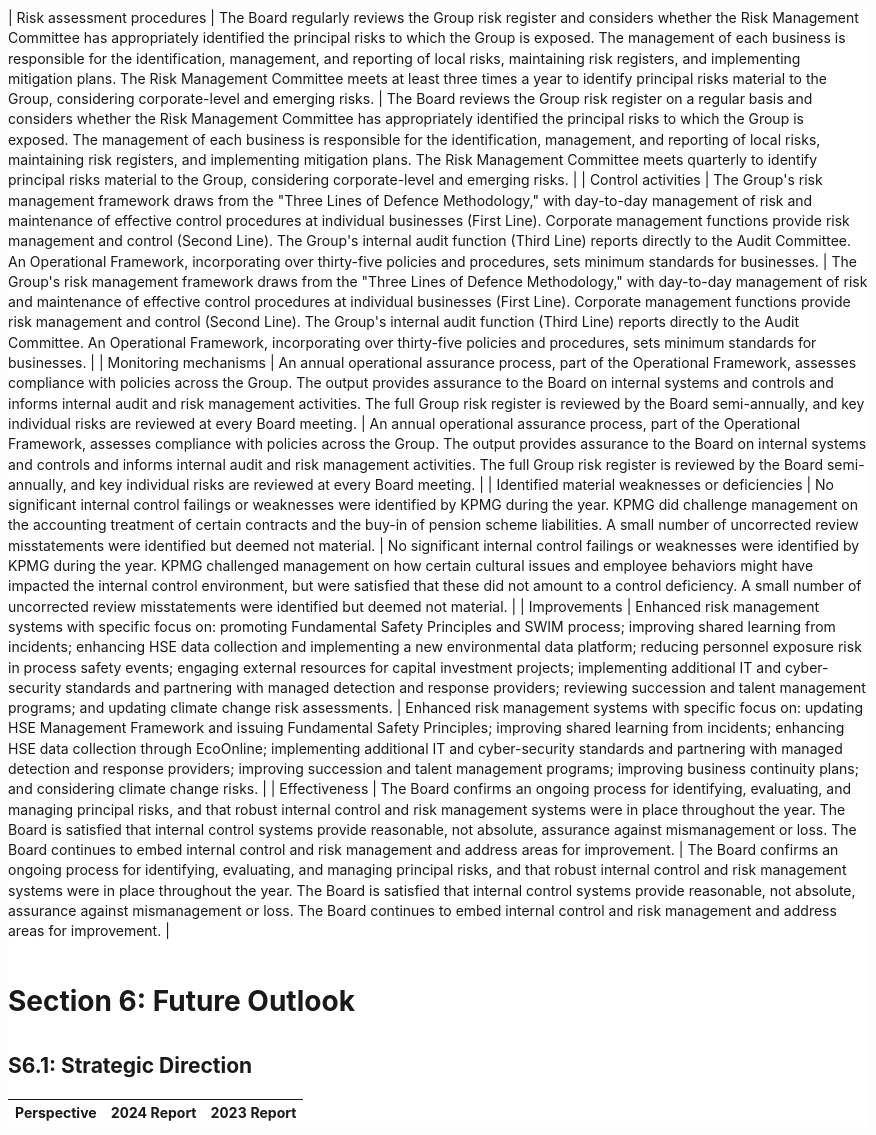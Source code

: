 | Risk assessment procedures | The Board regularly reviews the Group risk register and considers whether the Risk Management Committee has appropriately identified the principal risks to which the Group is exposed. The management of each business is responsible for the identification, management, and reporting of local risks, maintaining risk registers, and implementing mitigation plans. The Risk Management Committee meets at least three times a year to identify principal risks material to the Group, considering corporate-level and emerging risks. | The Board reviews the Group risk register on a regular basis and considers whether the Risk Management Committee has appropriately identified the principal risks to which the Group is exposed. The management of each business is responsible for the identification, management, and reporting of local risks, maintaining risk registers, and implementing mitigation plans. The Risk Management Committee meets quarterly to identify principal risks material to the Group, considering corporate-level and emerging risks. |
| Control activities | The Group's risk management framework draws from the "Three Lines of Defence Methodology," with day-to-day management of risk and maintenance of effective control procedures at individual businesses (First Line). Corporate management functions provide risk management and control (Second Line). The Group's internal audit function (Third Line) reports directly to the Audit Committee. An Operational Framework, incorporating over thirty-five policies and procedures, sets minimum standards for businesses. | The Group's risk management framework draws from the "Three Lines of Defence Methodology," with day-to-day management of risk and maintenance of effective control procedures at individual businesses (First Line). Corporate management functions provide risk management and control (Second Line). The Group's internal audit function (Third Line) reports directly to the Audit Committee. An Operational Framework, incorporating over thirty-five policies and procedures, sets minimum standards for businesses. |
| Monitoring mechanisms | An annual operational assurance process, part of the Operational Framework, assesses compliance with policies across the Group. The output provides assurance to the Board on internal systems and controls and informs internal audit and risk management activities. The full Group risk register is reviewed by the Board semi-annually, and key individual risks are reviewed at every Board meeting. | An annual operational assurance process, part of the Operational Framework, assesses compliance with policies across the Group. The output provides assurance to the Board on internal systems and controls and informs internal audit and risk management activities. The full Group risk register is reviewed by the Board semi-annually, and key individual risks are reviewed at every Board meeting. |
| Identified material weaknesses or deficiencies | No significant internal control failings or weaknesses were identified by KPMG during the year. KPMG did challenge management on the accounting treatment of certain contracts and the buy-in of pension scheme liabilities. A small number of uncorrected review misstatements were identified but deemed not material. | No significant internal control failings or weaknesses were identified by KPMG during the year. KPMG challenged management on how certain cultural issues and employee behaviors might have impacted the internal control environment, but were satisfied that these did not amount to a control deficiency. A small number of uncorrected review misstatements were identified but deemed not material. |
| Improvements | Enhanced risk management systems with specific focus on: promoting Fundamental Safety Principles and SWIM process; improving shared learning from incidents; enhancing HSE data collection and implementing a new environmental data platform; reducing personnel exposure risk in process safety events; engaging external resources for capital investment projects; implementing additional IT and cyber-security standards and partnering with managed detection and response providers; reviewing succession and talent management programs; and updating climate change risk assessments. | Enhanced risk management systems with specific focus on: updating HSE Management Framework and issuing Fundamental Safety Principles; improving shared learning from incidents; enhancing HSE data collection through EcoOnline; implementing additional IT and cyber-security standards and partnering with managed detection and response providers; improving succession and talent management programs; improving business continuity plans; and considering climate change risks. |
| Effectiveness | The Board confirms an ongoing process for identifying, evaluating, and managing principal risks, and that robust internal control and risk management systems were in place throughout the year. The Board is satisfied that internal control systems provide reasonable, not absolute, assurance against mismanagement or loss. The Board continues to embed internal control and risk management and address areas for improvement. | The Board confirms an ongoing process for identifying, evaluating, and managing principal risks, and that robust internal control and risk management systems were in place throughout the year. The Board is satisfied that internal control systems provide reasonable, not absolute, assurance against mismanagement or loss. The Board continues to embed internal control and risk management and address areas for improvement. |

# Section 6: Future Outlook

## S6.1: Strategic Direction

| Perspective | 2024 Report | 2023 Report |
| :---- | :---- | :---- |